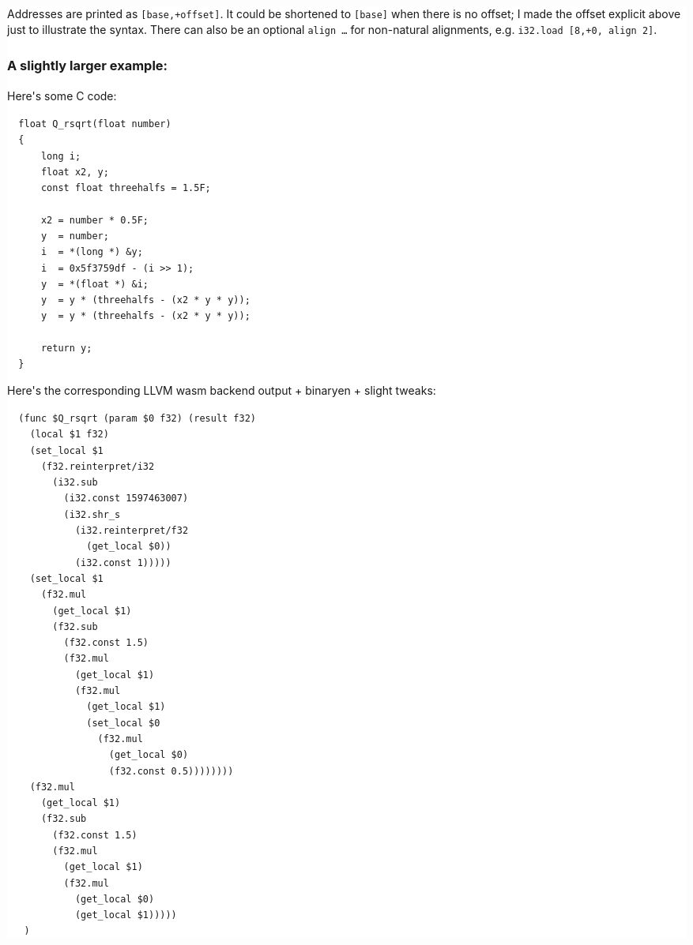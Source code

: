 Addresses are printed as `[base,+offset]`. It could be shortened to `[base]` when
there is no offset; I made the offset explicit above just to illustrate the syntax.
There can also be an optional `align …` for non-natural alignments, e.g. 
`i32.load [8,+0, align 2]`.

### A slightly larger example:

Here's some C code:

```
  float Q_rsqrt(float number)
  {
      long i;
      float x2, y;
      const float threehalfs = 1.5F;

      x2 = number * 0.5F;
      y  = number;
      i  = *(long *) &y;
      i  = 0x5f3759df - (i >> 1);
      y  = *(float *) &i;
      y  = y * (threehalfs - (x2 * y * y));
      y  = y * (threehalfs - (x2 * y * y));

      return y;
  }
```

Here's the corresponding LLVM wasm backend output + binaryen + slight tweaks:

```
  (func $Q_rsqrt (param $0 f32) (result f32)
    (local $1 f32)
    (set_local $1
      (f32.reinterpret/i32
        (i32.sub
          (i32.const 1597463007)
          (i32.shr_s
            (i32.reinterpret/f32
              (get_local $0))
            (i32.const 1)))))
    (set_local $1
      (f32.mul
        (get_local $1)
        (f32.sub
          (f32.const 1.5)
          (f32.mul
            (get_local $1)
            (f32.mul
              (get_local $1)
              (set_local $0
                (f32.mul
                  (get_local $0)
                  (f32.const 0.5))))))))
    (f32.mul
      (get_local $1)
      (f32.sub
        (f32.const 1.5)
        (f32.mul
          (get_local $1)
          (f32.mul
            (get_local $0)
            (get_local $1)))))
   )
```
